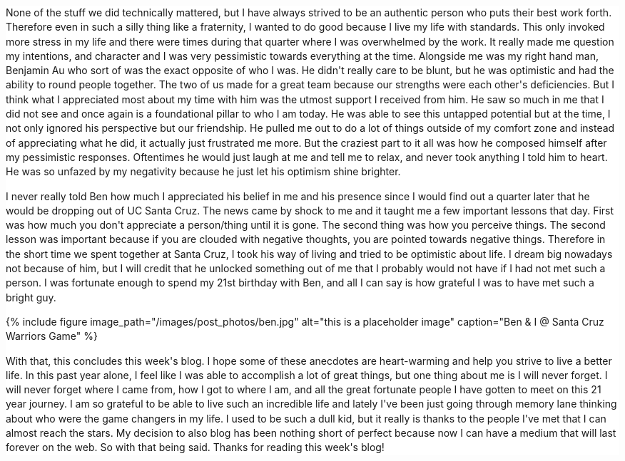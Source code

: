 
None of the stuff we did technically mattered, but I have always strived to be an authentic person who puts their best work forth. Therefore even in such a silly thing like a fraternity, I wanted to do good because I live my life with standards. This only invoked more stress in my life and there were times during that quarter where I was overwhelmed by the work. It really made me question my intentions, and character and I was very pessimistic towards everything at the time. Alongside me was my right hand man, Benjamin Au who sort of was the exact opposite of who I was. He didn't really care to be blunt, but he was optimistic and had the ability to round people together. The two of us made for a great team because our strengths were each other's deficiencies. But I think what I appreciated most about my time with him was the utmost support I received from him. He saw so much in me that I did not see and once again is a foundational pillar to who I am today. He was able to see this untapped potential but at the time, I not only ignored his perspective but our friendship. He pulled me out to do a lot of things outside of my comfort zone and instead of appreciating what he did, it actually just frustrated me more. But the craziest part to it all was how he composed himself after my pessimistic responses. Oftentimes he would just laugh at me and tell me to relax, and never took anything I told him to heart. He was so unfazed by my negativity because he just let his optimism shine brighter.


I never really told Ben how much I appreciated his belief in me and his presence since I would find out a quarter later that he would be dropping out of UC Santa Cruz. The news came by shock to me and it taught me a few important lessons that day. First was how much you don't appreciate a person/thing until it is gone. The second thing was how you perceive things. The second lesson was important because if you are clouded with negative thoughts, you are pointed towards negative things. Therefore in the short time we spent together at Santa Cruz, I took his way of living and tried to be optimistic about life. I dream big nowadays not because of him, but I will credit that he unlocked something out of me that I probably would not have if I had not met such a person. I was fortunate enough to spend my 21st birthday with Ben, and all I can say is how grateful I was to have met such a bright guy.


{% include figure image_path="/images/post_photos/ben.jpg" alt="this is a placeholder image" caption="Ben & I @ Santa Cruz Warriors Game" %}


With that, this concludes this week's blog. I hope some of these anecdotes are heart-warming and help you strive to live a better life. In this past year alone, I feel like I was able to accomplish a lot of great things, but one thing about me is I will never forget. I will never forget where I came from, how I got to where I am, and all the great fortunate people I have gotten to meet on this 21 year journey. I am so grateful to be able to live such an incredible life and lately I've been just going through memory lane thinking about who were the game changers in my life. I used to be such a dull kid, but it really is thanks to the people I've met that I can almost reach the stars. My decision to also blog has been nothing short of perfect because now I can have a medium that will last forever on the web. So with that being said. Thanks for reading this week's blog!

